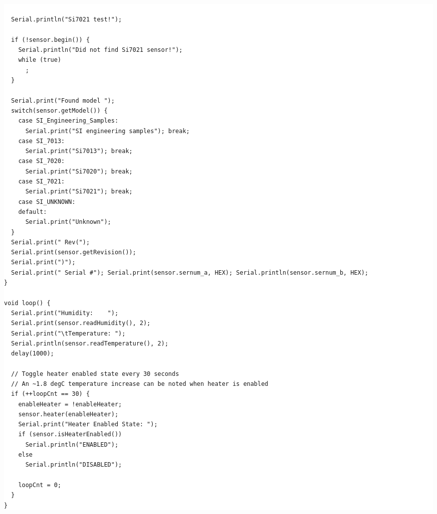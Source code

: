 ```

  Serial.println("Si7021 test!");
  
  if (!sensor.begin()) {
    Serial.println("Did not find Si7021 sensor!");
    while (true)
      ;
  }

  Serial.print("Found model ");
  switch(sensor.getModel()) {
    case SI_Engineering_Samples:
      Serial.print("SI engineering samples"); break;
    case SI_7013:
      Serial.print("Si7013"); break;
    case SI_7020:
      Serial.print("Si7020"); break;
    case SI_7021:
      Serial.print("Si7021"); break;
    case SI_UNKNOWN:
    default:
      Serial.print("Unknown");
  }
  Serial.print(" Rev(");
  Serial.print(sensor.getRevision());
  Serial.print(")");
  Serial.print(" Serial #"); Serial.print(sensor.sernum_a, HEX); Serial.println(sensor.sernum_b, HEX);
}

void loop() {
  Serial.print("Humidity:    ");
  Serial.print(sensor.readHumidity(), 2);
  Serial.print("\tTemperature: ");
  Serial.println(sensor.readTemperature(), 2);
  delay(1000);

  // Toggle heater enabled state every 30 seconds
  // An ~1.8 degC temperature increase can be noted when heater is enabled
  if (++loopCnt == 30) {
    enableHeater = !enableHeater;
    sensor.heater(enableHeater);
    Serial.print("Heater Enabled State: ");
    if (sensor.isHeaterEnabled())
      Serial.println("ENABLED");
    else
      Serial.println("DISABLED");
       
    loopCnt = 0;
  }
}
```
